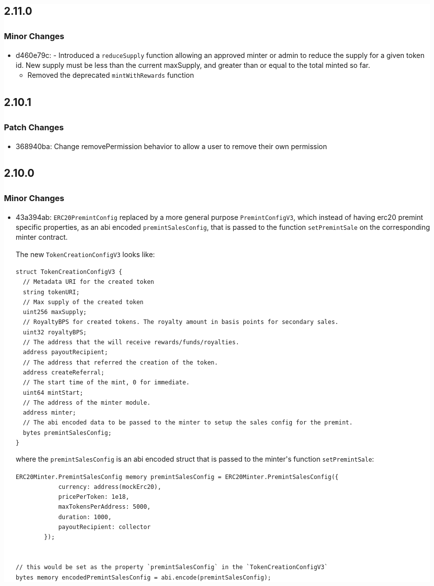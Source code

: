 ## 2.11.0

### Minor Changes

- d460e79c: - Introduced a `reduceSupply` function allowing an approved minter or admin to reduce the supply for a given token id. New supply must be less than the current maxSupply, and greater than or equal to the total minted so far.
  - Removed the deprecated `mintWithRewards` function

## 2.10.1

### Patch Changes

- 368940ba: Change removePermission behavior to allow a user to remove their own permission

## 2.10.0

### Minor Changes

- 43a394ab: `ERC20PremintConfig` replaced by a more general purpose `PremintConfigV3`, which instead of having erc20 premint specific properties, as an abi encoded `premintSalesConfig`, that is passed to the function `setPremintSale` on the corresponding minter contract.

  The new `TokenCreationConfigV3` looks like:

  ```solidity
  struct TokenCreationConfigV3 {
    // Metadata URI for the created token
    string tokenURI;
    // Max supply of the created token
    uint256 maxSupply;
    // RoyaltyBPS for created tokens. The royalty amount in basis points for secondary sales.
    uint32 royaltyBPS;
    // The address that the will receive rewards/funds/royalties.
    address payoutRecipient;
    // The address that referred the creation of the token.
    address createReferral;
    // The start time of the mint, 0 for immediate.
    uint64 mintStart;
    // The address of the minter module.
    address minter;
    // The abi encoded data to be passed to the minter to setup the sales config for the premint.
    bytes premintSalesConfig;
  }
  ```

  where the `premintSalesConfig` is an abi encoded struct that is passed to the minter's function `setPremintSale`:

  ```solidity
  ERC20Minter.PremintSalesConfig memory premintSalesConfig = ERC20Minter.PremintSalesConfig({
              currency: address(mockErc20),
              pricePerToken: 1e18,
              maxTokensPerAddress: 5000,
              duration: 1000,
              payoutRecipient: collector
          });


  // this would be set as the property `premintSalesConfig` in the `TokenCreationConfigV3`
  bytes memory encodedPremintSalesConfig = abi.encode(premintSalesConfig);
  ```
